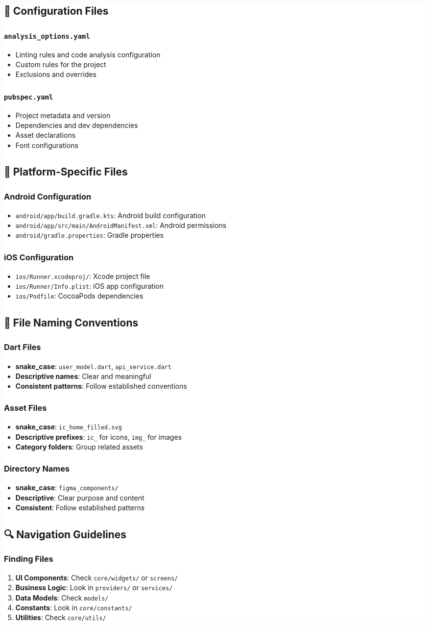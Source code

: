 ## 🔧 Configuration Files

### `analysis_options.yaml`
- Linting rules and code analysis configuration
- Custom rules for the project
- Exclusions and overrides

### `pubspec.yaml`
- Project metadata and version
- Dependencies and dev dependencies
- Asset declarations
- Font configurations

## 📱 Platform-Specific Files

### Android Configuration
- `android/app/build.gradle.kts`: Android build configuration
- `android/app/src/main/AndroidManifest.xml`: Android permissions
- `android/gradle.properties`: Gradle properties

### iOS Configuration
- `ios/Runner.xcodeproj/`: Xcode project file
- `ios/Runner/Info.plist`: iOS app configuration
- `ios/Podfile`: CocoaPods dependencies

## 🎯 File Naming Conventions

### Dart Files
- **snake_case**: `user_model.dart`, `api_service.dart`
- **Descriptive names**: Clear and meaningful
- **Consistent patterns**: Follow established conventions

### Asset Files
- **snake_case**: `ic_home_filled.svg`
- **Descriptive prefixes**: `ic_` for icons, `img_` for images
- **Category folders**: Group related assets

### Directory Names
- **snake_case**: `figma_components/`
- **Descriptive**: Clear purpose and content
- **Consistent**: Follow established patterns

## 🔍 Navigation Guidelines

### Finding Files
1. **UI Components**: Check `core/widgets/` or `screens/`
2. **Business Logic**: Look in `providers/` or `services/`
3. **Data Models**: Check `models/`
4. **Constants**: Look in `core/constants/`
5. **Utilities**: Check `core/utils/`
